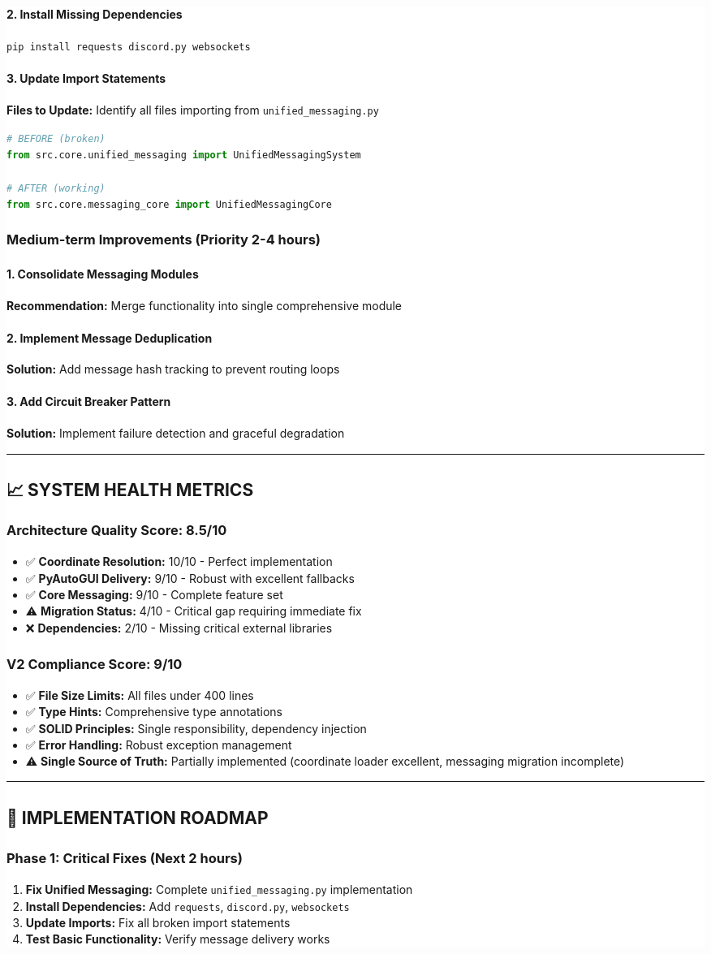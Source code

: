#### **2. Install Missing Dependencies**
```bash
pip install requests discord.py websockets
```

#### **3. Update Import Statements**
**Files to Update:** Identify all files importing from `unified_messaging.py`
```python
# BEFORE (broken)
from src.core.unified_messaging import UnifiedMessagingSystem

# AFTER (working)
from src.core.messaging_core import UnifiedMessagingCore
```

### **Medium-term Improvements (Priority 2-4 hours)**

#### **1. Consolidate Messaging Modules**
**Recommendation:** Merge functionality into single comprehensive module

#### **2. Implement Message Deduplication**
**Solution:** Add message hash tracking to prevent routing loops

#### **3. Add Circuit Breaker Pattern**
**Solution:** Implement failure detection and graceful degradation

---

## 📈 **SYSTEM HEALTH METRICS**

### **Architecture Quality Score: 8.5/10**
- ✅ **Coordinate Resolution:** 10/10 - Perfect implementation
- ✅ **PyAutoGUI Delivery:** 9/10 - Robust with excellent fallbacks
- ✅ **Core Messaging:** 9/10 - Complete feature set
- ⚠️ **Migration Status:** 4/10 - Critical gap requiring immediate fix
- ❌ **Dependencies:** 2/10 - Missing critical external libraries

### **V2 Compliance Score: 9/10**
- ✅ **File Size Limits:** All files under 400 lines
- ✅ **Type Hints:** Comprehensive type annotations
- ✅ **SOLID Principles:** Single responsibility, dependency injection
- ✅ **Error Handling:** Robust exception management
- ⚠️ **Single Source of Truth:** Partially implemented (coordinate loader excellent, messaging migration incomplete)

---

## 🎯 **IMPLEMENTATION ROADMAP**

### **Phase 1: Critical Fixes (Next 2 hours)**
1. **Fix Unified Messaging:** Complete `unified_messaging.py` implementation
2. **Install Dependencies:** Add `requests`, `discord.py`, `websockets`
3. **Update Imports:** Fix all broken import statements
4. **Test Basic Functionality:** Verify message delivery works
